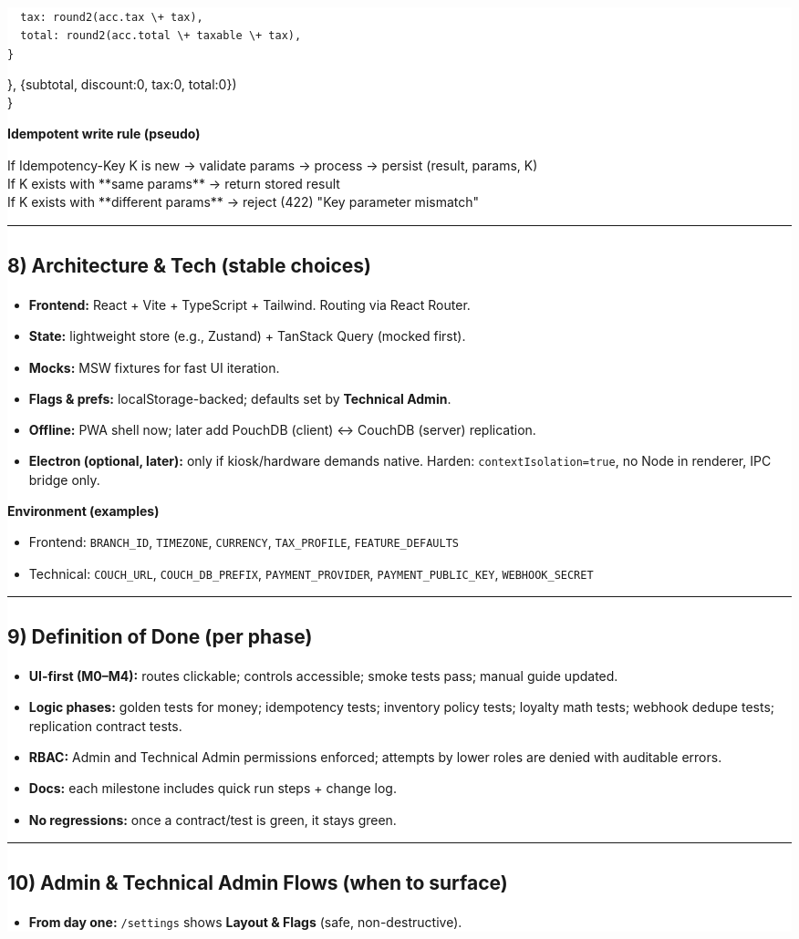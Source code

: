       tax: round2(acc.tax \+ tax),  
      total: round2(acc.total \+ taxable \+ tax),  
    }  
  }, {subtotal, discount:0, tax:0, total:0})  
}

**Idempotent write rule (pseudo)**

If Idempotency-Key K is new → validate params → process → persist (result, params, K)  
If K exists with \*\*same params\*\* → return stored result  
If K exists with \*\*different params\*\* → reject (422) "Key parameter mismatch"

---

## **8\) Architecture & Tech (stable choices)**

* **Frontend:** React \+ Vite \+ TypeScript \+ Tailwind. Routing via React Router.

* **State:** lightweight store (e.g., Zustand) \+ TanStack Query (mocked first).

* **Mocks:** MSW fixtures for fast UI iteration.

* **Flags & prefs:** localStorage-backed; defaults set by **Technical Admin**.

* **Offline:** PWA shell now; later add PouchDB (client) ↔ CouchDB (server) replication.

* **Electron (optional, later):** only if kiosk/hardware demands native. Harden: `contextIsolation=true`, no Node in renderer, IPC bridge only.

**Environment (examples)**

* Frontend: `BRANCH_ID`, `TIMEZONE`, `CURRENCY`, `TAX_PROFILE`, `FEATURE_DEFAULTS`

* Technical: `COUCH_URL`, `COUCH_DB_PREFIX`, `PAYMENT_PROVIDER`, `PAYMENT_PUBLIC_KEY`, `WEBHOOK_SECRET`

---

## **9\) Definition of Done (per phase)**

* **UI-first (M0–M4):** routes clickable; controls accessible; smoke tests pass; manual guide updated.

* **Logic phases:** golden tests for money; idempotency tests; inventory policy tests; loyalty math tests; webhook dedupe tests; replication contract tests.

* **RBAC:** Admin and Technical Admin permissions enforced; attempts by lower roles are denied with auditable errors.

* **Docs:** each milestone includes quick run steps \+ change log.

* **No regressions:** once a contract/test is green, it stays green.

---

## **10\) Admin & Technical Admin Flows (when to surface)**

* **From day one:** `/settings` shows **Layout & Flags** (safe, non-destructive).
